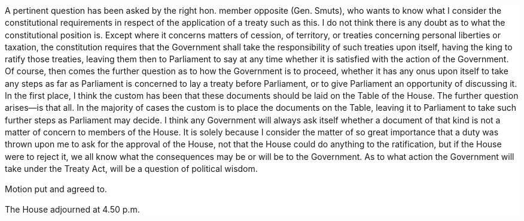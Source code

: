 <p>A pertinent question has been asked by the right hon. member opposite (Gen. Smuts), who wants to know what I consider the constitutional requirements in respect of the application of a treaty such as this. I do not think there is any doubt as to what the constitutional position is. Except where it concerns matters of cession, of territory, or treaties concerning personal liberties or taxation, the constitution requires that the Government shall take the responsibility of such treaties upon itself, having the king to ratify those treaties, leaving them then to Parliament to say at any time whether it is satisfied with the action of the Government. Of course, then comes the further question as to how the Government is to proceed, whether it has any onus upon itself to take any steps as far as Parliament is concerned to lay a treaty before Parliament, or to give Parliament an opportunity of discussing it. In the first place, I think the custom has been that these documents should be laid on the Table of the House. The further question arises&#x2014;is that all. In the majority of <span class="col_27-28" refersTo="page_0050"/>cases the custom is to place the documents on the Table, leaving it to Parliament to take such further steps as Parliament may decide. I think any Government will always ask itself whether a document of that kind is not a matter of concern to members of the House. It is solely because I consider the matter of so great importance that a duty was thrown upon me to ask for the approval of the House, not that the House could do anything to the ratification, but if the House were to reject it, we all know what the consequences may be or will be to the Government. As to what action the Government will take under the Treaty Act, will be a question of political wisdom.</p>

</speech>

<p>Motion put and agreed to.</p>

<adjournment>

<p>The House adjourned at <recordedTime time="1929-01-28T16:50:00">4.50 p.m.</recordedTime></p>

</adjournment>

</debateSection>

</debateSection>

